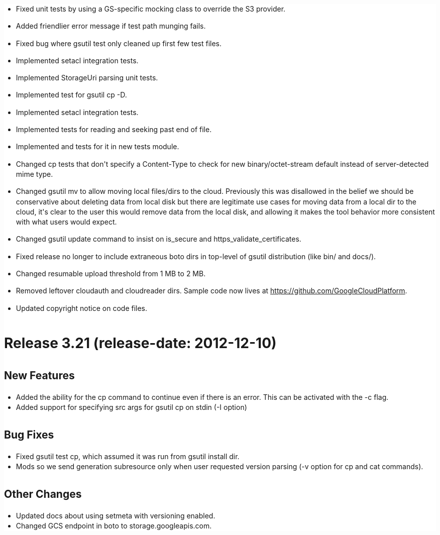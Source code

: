   - Fixed unit tests by using a GS-specific mocking class to
    override the S3 provider.
  - Added friendlier error message if test path munging fails.
  - Fixed bug where gsutil test only cleaned up first few test files.
  - Implemented setacl integration tests.
  - Implemented StorageUri parsing unit tests.
  - Implemented test for gsutil cp -D.
  - Implemented setacl integration tests.
  - Implemented tests for reading and seeking past end of file.
  - Implemented and tests for it in new tests module.
  - Changed cp tests that don't specify a Content-Type to check
    for new binary/octet-stream default instead of server-detected
    mime type.

- Changed gsutil mv to allow moving local files/dirs to the cloud.
  Previously this was disallowed in the belief we should be
  conservative about deleting data from local disk but there are
  legitimate use cases for moving data from a local dir to the
  cloud, it's clear to the user this would remove data from the
  local disk, and allowing it makes the tool behavior more
  consistent with what users would expect.
- Changed gsutil update command to insist on is_secure and
  https_validate_certificates.
- Fixed release no longer to include extraneous boto dirs in
  top-level of gsutil distribution (like bin/ and docs/).
- Changed resumable upload threshold from 1 MB to 2 MB.
- Removed leftover cloudauth and cloudreader dirs. Sample code
  now lives at https://github.com/GoogleCloudPlatform.
- Updated copyright notice on code files.


Release 3.21 (release-date: 2012-12-10)
=======================================

New Features
------------

- Added the ability for the cp command to continue even if there is an
  error. This can be activated with the -c flag.
- Added support for specifying src args for gsutil cp on stdin (-I option)

Bug Fixes
---------

- Fixed gsutil test cp, which assumed it was run from gsutil install dir.
- Mods so we send generation subresource only when user requested
  version parsing (-v option for cp and cat commands).

Other Changes
-------------

- Updated docs about using setmeta with versioning enabled.
- Changed GCS endpoint in boto to storage.googleapis.com.

